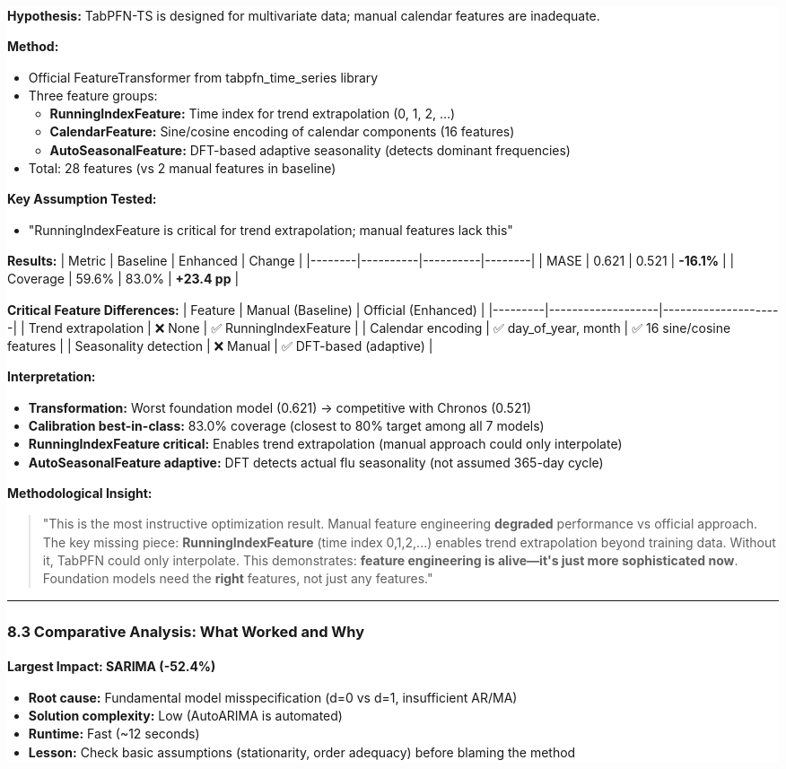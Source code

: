 **Hypothesis:** TabPFN-TS is designed for multivariate data; manual calendar features are inadequate.

**Method:**
- Official FeatureTransformer from tabpfn_time_series library
- Three feature groups:
  - **RunningIndexFeature:** Time index for trend extrapolation (0, 1, 2, ...)
  - **CalendarFeature:** Sine/cosine encoding of calendar components (16 features)
  - **AutoSeasonalFeature:** DFT-based adaptive seasonality (detects dominant frequencies)
- Total: 28 features (vs 2 manual features in baseline)

**Key Assumption Tested:**
- "RunningIndexFeature is critical for trend extrapolation; manual features lack this"

**Results:**
| Metric | Baseline | Enhanced | Change |
|--------|----------|----------|--------|
| MASE | 0.621 | 0.521 | **-16.1%** |
| Coverage | 59.6% | 83.0% | **+23.4 pp** |

**Critical Feature Differences:**
| Feature | Manual (Baseline) | Official (Enhanced) |
|---------|-------------------|---------------------|
| Trend extrapolation | ❌ None | ✅ RunningIndexFeature |
| Calendar encoding | ✅ day_of_year, month | ✅ 16 sine/cosine features |
| Seasonality detection | ❌ Manual | ✅ DFT-based (adaptive) |

**Interpretation:**
- **Transformation:** Worst foundation model (0.621) → competitive with Chronos (0.521)
- **Calibration best-in-class:** 83.0% coverage (closest to 80% target among all 7 models)
- **RunningIndexFeature critical:** Enables trend extrapolation (manual approach could only interpolate)
- **AutoSeasonalFeature adaptive:** DFT detects actual flu seasonality (not assumed 365-day cycle)

**Methodological Insight:**
> "This is the most instructive optimization result. Manual feature engineering **degraded** performance vs official approach. The key missing piece: **RunningIndexFeature** (time index 0,1,2,...) enables trend extrapolation beyond training data. Without it, TabPFN could only interpolate. This demonstrates: **feature engineering is alive—it's just more sophisticated now**. Foundation models need the **right** features, not just any features."

---

### 8.3 Comparative Analysis: What Worked and Why

**Largest Impact: SARIMA (-52.4%)**
- **Root cause:** Fundamental model misspecification (d=0 vs d=1, insufficient AR/MA)
- **Solution complexity:** Low (AutoARIMA is automated)
- **Runtime:** Fast (~12 seconds)
- **Lesson:** Check basic assumptions (stationarity, order adequacy) before blaming the method
